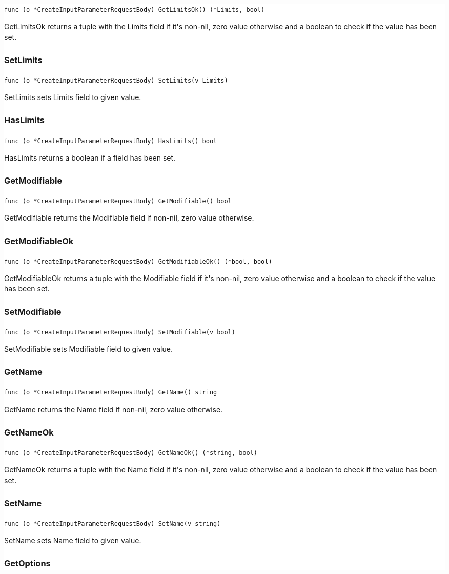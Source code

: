 `func (o *CreateInputParameterRequestBody) GetLimitsOk() (*Limits, bool)`

GetLimitsOk returns a tuple with the Limits field if it's non-nil, zero value otherwise
and a boolean to check if the value has been set.

### SetLimits

`func (o *CreateInputParameterRequestBody) SetLimits(v Limits)`

SetLimits sets Limits field to given value.

### HasLimits

`func (o *CreateInputParameterRequestBody) HasLimits() bool`

HasLimits returns a boolean if a field has been set.

### GetModifiable

`func (o *CreateInputParameterRequestBody) GetModifiable() bool`

GetModifiable returns the Modifiable field if non-nil, zero value otherwise.

### GetModifiableOk

`func (o *CreateInputParameterRequestBody) GetModifiableOk() (*bool, bool)`

GetModifiableOk returns a tuple with the Modifiable field if it's non-nil, zero value otherwise
and a boolean to check if the value has been set.

### SetModifiable

`func (o *CreateInputParameterRequestBody) SetModifiable(v bool)`

SetModifiable sets Modifiable field to given value.


### GetName

`func (o *CreateInputParameterRequestBody) GetName() string`

GetName returns the Name field if non-nil, zero value otherwise.

### GetNameOk

`func (o *CreateInputParameterRequestBody) GetNameOk() (*string, bool)`

GetNameOk returns a tuple with the Name field if it's non-nil, zero value otherwise
and a boolean to check if the value has been set.

### SetName

`func (o *CreateInputParameterRequestBody) SetName(v string)`

SetName sets Name field to given value.


### GetOptions
